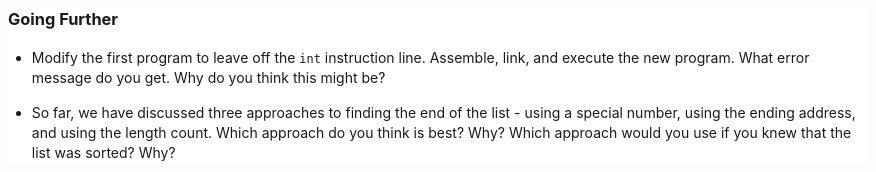 ### Going Further

-   Modify the first program to leave off the `int` instruction line.
    Assemble, link, and execute the new program. What error message do
    you get. Why do you think this might be?

-   So far, we have discussed three approaches to finding the end of the
    list - using a special number, using the ending address, and using
    the length count. Which approach do you think is best? Why? Which
    approach would you use if you knew that the list was sorted? Why?

[^3-1]: If you are new to Linux and UNIX®, you may not be aware that files
    don\'t have to have extensions. In fact, while Windows® uses the
    `.exe` extension to signify an executable program, UNIX executables
    usually have no extension.

[^3-2]: `.` refers to the current directory in Linux and UNIX systems.

[^3-3]: You\'ll find that many programs end up doing things strange ways.
    Usually there is a reason for that, but, unfortunately, programmers
    never document such things in their comments. So, future programmers
    either have to learn the reason the hard way by modifying the code
    and watching it break, or just leaving it alone whether it is still
    needed or not. You should *always* document any strange behavior
    your program performs. Unfortunately, figuring out what is strange
    and what is straightforward comes mostly with experience.

[^3-4]: Note that on x86 processors, even the general-purpose registers
    have some special purposes, or used to before it went 32-bit.
    However, these are general-purpose registers for most instructions.
    Each of them has at least one instruction where it is used in a
    special way. However, for most of them, those instructions aren\'t
    covered in this book.

[^3-5]: You may be wondering, *why do all of these registers begin with
    the letter `e`?* The reason is that early generations of x86
    processors were 16 bits rather than 32 bits. Therefore, the
    registers were only half the length they are now. In later
    generations of x86 processors, the size of the registers doubled.
    They kept the old names to refer to the first half of the register,
    and added an `e` to refer to the extended versions of the register.
    Usually you will only use the extended versions. Newer models also
    offer a 64-bit mode, which doubles the size of these registers yet
    again and uses an `r` prefix to indicate the larger registers (i.e.
    _%ax_ is the 64-bit version of _%eax_). However, these processors are not
    widely used, and are not covered in this book.

[^3-6]: You may be wondering why it\'s `0x80` instead of just `80`. The
    reason is that the number is written in hexadecimalhexadecimal. In
    hexadecimal, a single digit can hold 16 values instead of the normal
    10. This is done by utilizing the letters `a` through `f` in
    addition to the regular digits. `a` represents 10, `b` represents
    11, and so on. 0x10 represents the number 16, and so on. This will
    be discussed more in depth later, but just be aware that numbers
    starting with `0x` are in hexadecimal. Tacking on an `H` at the end
    is also sometimes used instead, but we won\'t do that in this book.
    For more information about this, see
    [Chapter 10. Counting Like a Computer](#chapter-10-counting-like-a-computer)

[^3-7]: Actually, the interrupt transfers control to whoever set up an
    *interrupt handler* for the interrupt number. In the case of Linux,
    all of them are set to be handled by the Linux kernel.


[0-BartlettPublishing]: http://www.bartlettpublishing.com/
[^1-1]: This is quite a large document. You certainly don\'t need to know
[^1-2]: By \"GNU/Linux distribution\", I mean an x86 GNU/Linux
[^1-3]: The GNU Project is a project by the Free Software Foundation to
[3-K12Linux]: https://fedoraproject.org/wiki/K12Linux
[3-PuTTY]: https://www.chiark.greenend.org.uk/~sgtatham/putty/
[3-Knoppix]: http://www.knoppix.org/
[3-TutorialsPoint]: https://www.tutorialspoint.com/unix/index.htm
[3-LinuxForums]: https://www.linux.org/forums/
[3-GNUProject]: https://www.gnu.org
[3-PGUBookMail]: https://lists.nongnu.org/mailman/listinfo/pgubook-readers
[^2-1]: With the advent of international character sets and Unicode, this
[^2-2]: Previous incarnations of x86 processors only had two-byte words.
[^2-3]: Note that here we are talking about general computer theory. Some
[^3-8]: If you don\'t watch Veggie Tales, you should. Start with Dave and
[^3-9]: Note that no numbers in assembly language (or any other computer
[^3-10]: The instruction doesn\'t really use 4 for the size of the storage
[^3-11]: Also, the `l` in `movl` stands for *move long* since we are
[^3-12]: Notice that the comparison is to see if the *second* value is
[^3-13]: The names of these symbols can be anything you want them to be,
[^3-14]: When we talk about the most or least *significant* byte, it may
[3-GNU-Automatic-variables]: https://www.gnu.org/software/make/manual/html_node/Automatic-Variables.html
[^4-1]: Function parameters can also be used to hold pointers to data that
[^4-2]: This is generally considered bad practice. Imagine if a program is
[^4-3]: A *convention* is a way of doing things that is standardized, but
[^4-4]: Just a reminder - the dollar sign in front of the eight indicates
[^4-5]: This is not always strictly needed unless you are saving registers